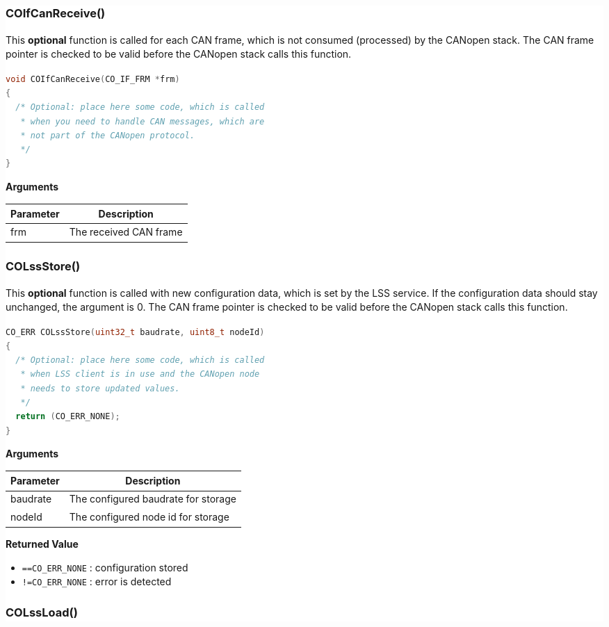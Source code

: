 
### COIfCanReceive()

This **optional** function is called for each CAN frame, which is not consumed (processed) by the CANopen stack. The CAN frame pointer is checked to be valid before the CANopen stack calls this function.

```c
void COIfCanReceive(CO_IF_FRM *frm)
{
  /* Optional: place here some code, which is called
   * when you need to handle CAN messages, which are
   * not part of the CANopen protocol.
   */
}
```

**Arguments**

| Parameter | Description            |
| --------- | ---------------------- |
| frm       | The received CAN frame |


### COLssStore()

This **optional** function is called with new configuration data, which is set by the LSS service. If the configuration data should stay unchanged, the argument is 0. The CAN frame pointer is checked to be valid before the CANopen stack calls this function.

```c
CO_ERR COLssStore(uint32_t baudrate, uint8_t nodeId)
{
  /* Optional: place here some code, which is called
   * when LSS client is in use and the CANopen node
   * needs to store updated values.
   */
  return (CO_ERR_NONE);
}
```

**Arguments**

| Parameter | Description                         |
| --------- | ----------------------------------- |
| baudrate  | The configured baudrate for storage |
| nodeId    | The configured node id for storage  |

**Returned Value**

- `==CO_ERR_NONE` : configuration stored
- `!=CO_ERR_NONE` : error is detected


### COLssLoad()
